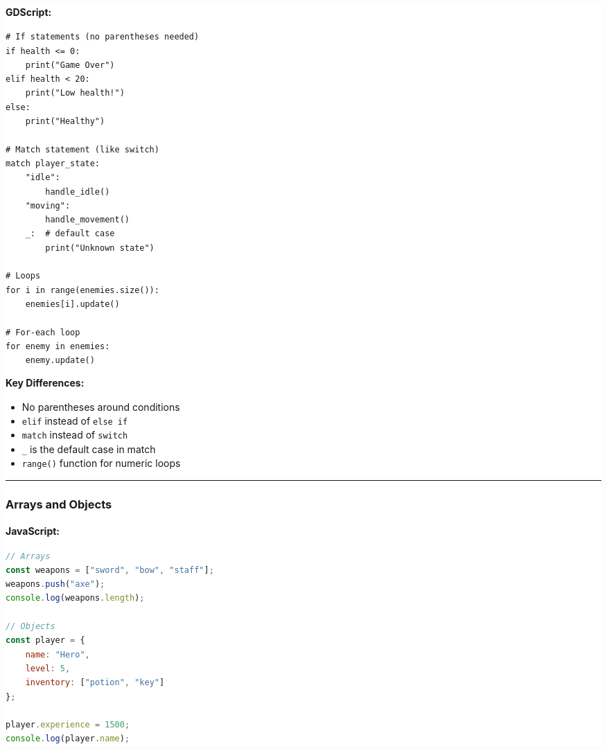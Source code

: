 ```javascript
```

**GDScript:**
```gdscript
# If statements (no parentheses needed)
if health <= 0:
    print("Game Over")
elif health < 20:
    print("Low health!")
else:
    print("Healthy")

# Match statement (like switch)
match player_state:
    "idle":
        handle_idle()
    "moving":
        handle_movement()
    _:  # default case
        print("Unknown state")

# Loops
for i in range(enemies.size()):
    enemies[i].update()

# For-each loop
for enemy in enemies:
    enemy.update()
```

**Key Differences:**
- No parentheses around conditions
- `elif` instead of `else if`
- `match` instead of `switch`
- `_` is the default case in match
- `range()` function for numeric loops

---

### Arrays and Objects

**JavaScript:**
```javascript
// Arrays
const weapons = ["sword", "bow", "staff"];
weapons.push("axe");
console.log(weapons.length);

// Objects
const player = {
    name: "Hero",
    level: 5,
    inventory: ["potion", "key"]
};

player.experience = 1500;
console.log(player.name);
```
